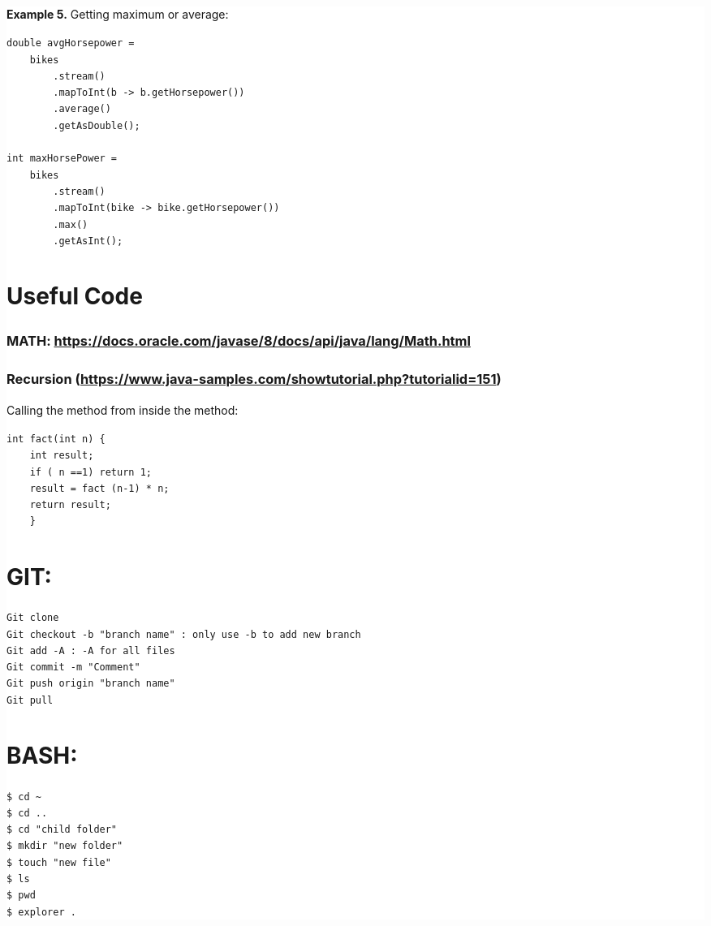 **Example 5.** Getting maximum or average:

	double avgHorsepower =
		bikes
			.stream()
			.mapToInt(b -> b.getHorsepower())
			.average()
			.getAsDouble();

	int maxHorsePower =
		bikes
			.stream()
			.mapToInt(bike -> bike.getHorsepower())
			.max()
			.getAsInt();			
	
# Useful Code 

### MATH: https://docs.oracle.com/javase/8/docs/api/java/lang/Math.html
		

### Recursion (https://www.java-samples.com/showtutorial.php?tutorialid=151)
Calling the method from inside the method:

	int fact(int n) {
		int result;
		if ( n ==1) return 1;
		result = fact (n-1) * n;
		return result;
		}

# GIT:

	Git clone
	Git checkout -b "branch name" : only use -b to add new branch
	Git add -A : -A for all files
	Git commit -m "Comment" 
	Git push origin "branch name"
	Git pull

# BASH:

	$ cd ~
	$ cd ..
	$ cd "child folder"
	$ mkdir "new folder"
	$ touch "new file"
	$ ls
	$ pwd
	$ explorer .
